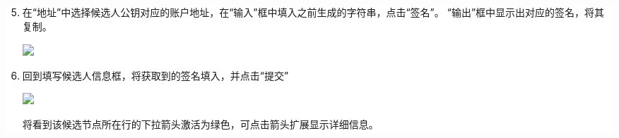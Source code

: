 5. 在“地址”中选择候选人公钥对应的账户地址，在“输入”框中填入之前生成的字符串，点击“签名”。
   “输出”框中显示出对应的签名，将其复制。

   <img src="https://raw.githubusercontent.com/taomo-eo/docs/master/Becoming_Consensus_Node/img/consensusSite5.png" width="725">

6. 回到填写候选人信息框，将获取到的签名填入，并点击“提交”

   <img src="https://raw.githubusercontent.com/taomo-eo/docs/master/Becoming_Consensus_Node/img/consensusSite6.png" width="620">

   将看到该候选节点所在行的下拉箭头激活为绿色，可点击箭头扩展显示详细信息。
